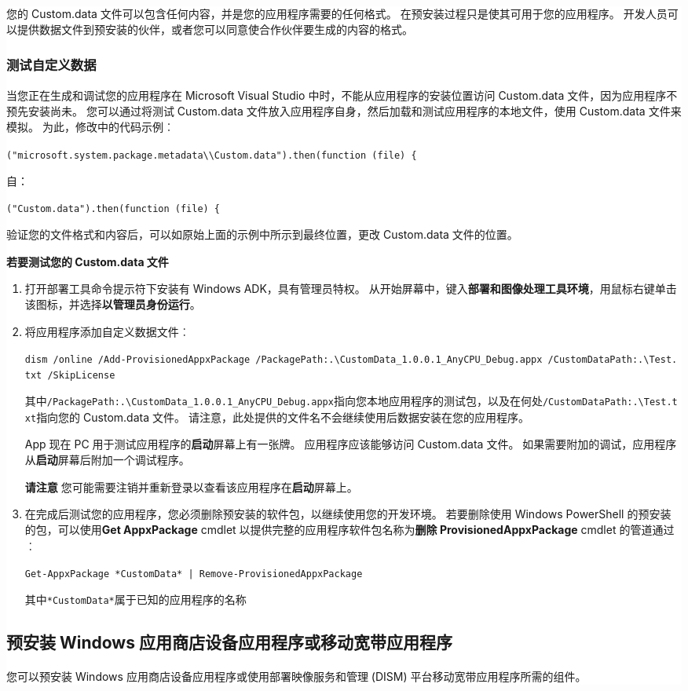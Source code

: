 您的 Custom.data 文件可以包含任何内容，并是您的应用程序需要的任何格式。 在预安装过程只是使其可用于您的应用程序。 开发人员可以提供数据文件到预安装的伙伴，或者您可以同意使合作伙伴要生成的内容的格式。

### <a name="span-idtestyourcustomdataspanspan-idtestyourcustomdataspanspan-idtestyourcustomdataspantest-your-custom-data"></a><span id="Test_your_custom_data"></span><span id="test_your_custom_data"></span><span id="TEST_YOUR_CUSTOM_DATA"></span>测试自定义数据

当您正在生成和调试您的应用程序在 Microsoft Visual Studio 中时，不能从应用程序的安装位置访问 Custom.data 文件，因为应用程序不预先安装尚未。 您可以通过将测试 Custom.data 文件放入应用程序自身，然后加载和测试应用程序的本地文件，使用 Custom.data 文件来模拟。 为此，修改中的代码示例︰

``` syntax
("microsoft.system.package.metadata\\Custom.data").then(function (file) {
```

自：

``` syntax
("Custom.data").then(function (file) {
```

验证您的文件格式和内容后，可以如原始上面的示例中所示到最终位置，更改 Custom.data 文件的位置。

**若要测试您的 Custom.data 文件**

1.  打开部署工具命令提示符下安装有 Windows ADK，具有管理员特权。 从开始屏幕中，键入**部署和图像处理工具环境**，用鼠标右键单击该图标，并选择**以管理员身份运行**。
2.  将应用程序添加自定义数据文件︰

    ``` syntax
    dism /online /Add-ProvisionedAppxPackage /PackagePath:.\CustomData_1.0.0.1_AnyCPU_Debug.appx /CustomDataPath:.\Test.txt /SkipLicense
    ```

    其中`/PackagePath:.\CustomData_1.0.0.1_AnyCPU_Debug.appx`指向您本地应用程序的测试包，以及在何处`/CustomDataPath:.\Test.txt`指向您的 Custom.data 文件。 请注意，此处提供的文件名不会继续使用后数据安装在您的应用程序。

    App 现在 PC 用于测试应用程序的**启动**屏幕上有一张牌。 应用程序应该能够访问 Custom.data 文件。 如果需要附加的调试，应用程序从**启动**屏幕后附加一个调试程序。

    **请注意**  您可能需要注销并重新登录以查看该应用程序在**启动**屏幕上。

     

3.  在完成后测试您的应用程序，您必须删除预安装的软件包，以继续使用您的开发环境。 若要删除使用 Windows PowerShell 的预安装的包，可以使用**Get AppxPackage** cmdlet 以提供完整的应用程序软件包名称为**删除 ProvisionedAppxPackage** cmdlet 的管道通过︰

    `Get-AppxPackage *CustomData* | Remove-ProvisionedAppxPackage`

    其中`*CustomData*`属于已知的应用程序的名称

## <a name="span-idbkmkbroadbandintrospanspan-idbkmkbroadbandintrospanspan-idbkmkbroadbandintrospanpreinstall-a-windows-store-device-app-or-mobile-broadband-app"></a><span id="BKMK_broadband_intro"></span><span id="bkmk_broadband_intro"></span><span id="BKMK_BROADBAND_INTRO"></span>预安装 Windows 应用商店设备应用程序或移动宽带应用程序


您可以预安装 Windows 应用商店设备应用程序或使用部署映像服务和管理 (DISM) 平台移动宽带应用程序所需的组件。
